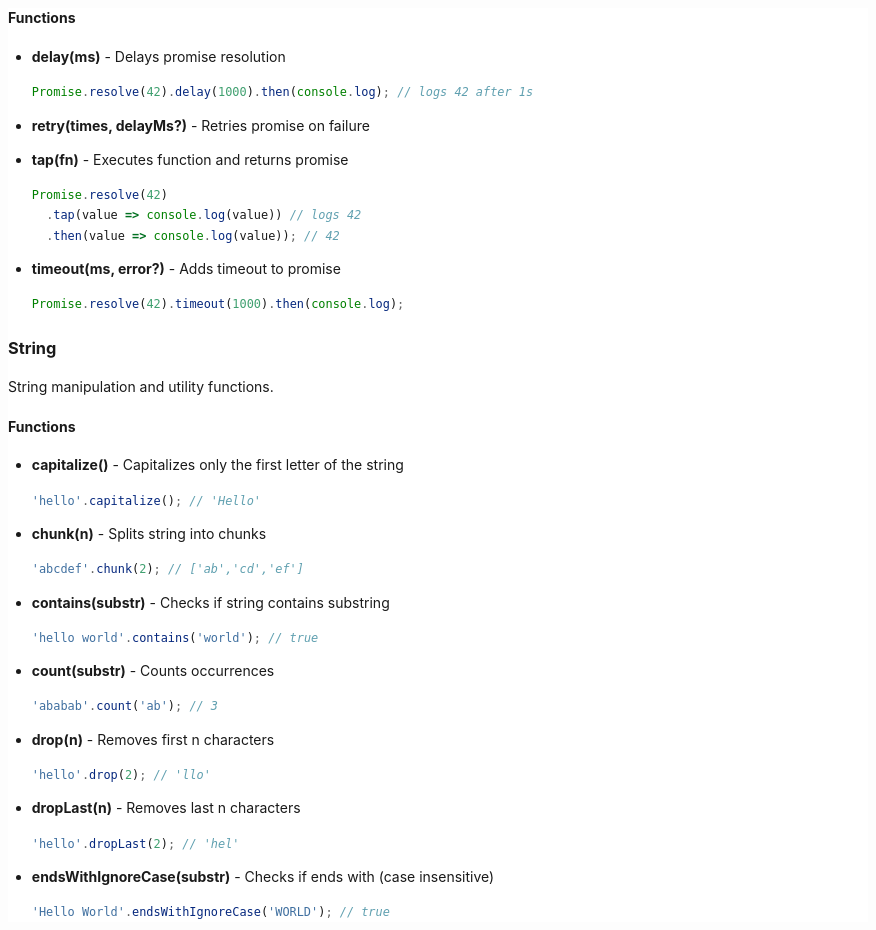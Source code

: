 #### Functions

- **delay(ms)** - Delays promise resolution
  ```ts
  Promise.resolve(42).delay(1000).then(console.log); // logs 42 after 1s
  ```

- **retry(times, delayMs?)** - Retries promise on failure
- **tap(fn)** - Executes function and returns promise
  ```ts
  Promise.resolve(42)
    .tap(value => console.log(value)) // logs 42
    .then(value => console.log(value)); // 42
  ```

- **timeout(ms, error?)** - Adds timeout to promise
  ```ts
  Promise.resolve(42).timeout(1000).then(console.log);
  ```

### String

String manipulation and utility functions.

#### Functions

- **capitalize()** - Capitalizes only the first letter of the string
  ```ts
  'hello'.capitalize(); // 'Hello'
  ```

- **chunk(n)** - Splits string into chunks
  ```ts
  'abcdef'.chunk(2); // ['ab','cd','ef']
  ```

- **contains(substr)** - Checks if string contains substring
  ```ts
  'hello world'.contains('world'); // true
  ```

- **count(substr)** - Counts occurrences
  ```ts
  'ababab'.count('ab'); // 3
  ```

- **drop(n)** - Removes first n characters
  ```ts
  'hello'.drop(2); // 'llo'
  ```

- **dropLast(n)** - Removes last n characters
  ```ts
  'hello'.dropLast(2); // 'hel'
  ```
- **endsWithIgnoreCase(substr)** - Checks if ends with (case insensitive)
  ```ts
  'Hello World'.endsWithIgnoreCase('WORLD'); // true
  ```
